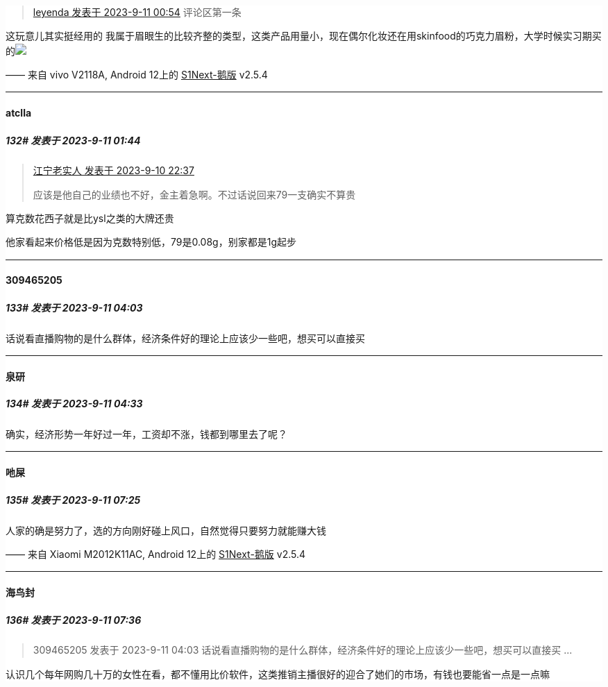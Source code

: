 <blockquote><a href="httphttps://bbs.saraba1st.com/2b/forum.php?mod=redirect&amp;goto=findpost&amp;pid=62360575&amp;ptid=2152160" target="_blank">leyenda 发表于 2023-9-11 00:54</a>
评论区第一条</blockquote>
这玩意儿其实挺经用的
我属于眉眼生的比较齐整的类型，这类产品用量小，现在偶尔化妆还在用skinfood的巧克力眉粉，大学时候实习期买的<img src="https://static.saraba1st.com/image/smiley/face2017/067.png" referrerpolicy="no-referrer">

—— 来自 vivo V2118A, Android 12上的 [S1Next-鹅版](https://github.com/ykrank/S1-Next/releases) v2.5.4

*****

####  atclla  
##### 132#       发表于 2023-9-11 01:44

<blockquote><a href="httphttps://bbs.saraba1st.com/2b/forum.php?mod=redirect&amp;goto=findpost&amp;pid=62359295&amp;ptid=2152160" target="_blank">江宁老实人 发表于 2023-9-10 22:37</a>

应该是他自己的业绩也不好，金主着急啊。不过话说回来79一支确实不算贵</blockquote>
算克数花西子就是比ysl之类的大牌还贵

他家看起来价格低是因为克数特别低，79是0.08g，别家都是1g起步


*****

####  309465205  
##### 133#       发表于 2023-9-11 04:03

话说看直播购物的是什么群体，经济条件好的理论上应该少一些吧，想买可以直接买


*****

####  泉研  
##### 134#       发表于 2023-9-11 04:33

确实，经济形势一年好过一年，工资却不涨，钱都到哪里去了呢？


*****

####  吔屎  
##### 135#       发表于 2023-9-11 07:25

人家的确是努力了，选的方向刚好碰上风口，自然觉得只要努力就能赚大钱

—— 来自 Xiaomi M2012K11AC, Android 12上的 [S1Next-鹅版](https://github.com/ykrank/S1-Next/releases) v2.5.4


*****

####  海鸟封  
##### 136#       发表于 2023-9-11 07:36

<blockquote>309465205 发表于 2023-9-11 04:03
话说看直播购物的是什么群体，经济条件好的理论上应该少一些吧，想买可以直接买 ...</blockquote>
认识几个每年网购几十万的女性在看，都不懂用比价软件，这类推销主播很好的迎合了她们的市场，有钱也要能省一点是一点嘛
